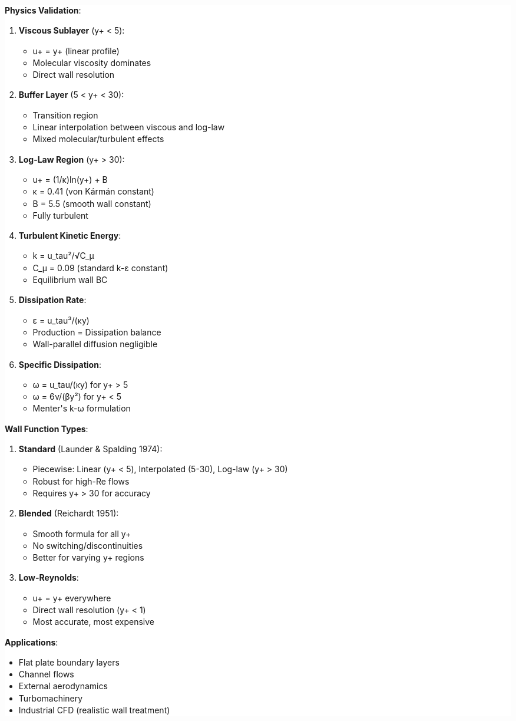 **Physics Validation**:

1. **Viscous Sublayer** (y+ < 5):
   - u+ = y+ (linear profile)
   - Molecular viscosity dominates
   - Direct wall resolution

2. **Buffer Layer** (5 < y+ < 30):
   - Transition region
   - Linear interpolation between viscous and log-law
   - Mixed molecular/turbulent effects

3. **Log-Law Region** (y+ > 30):
   - u+ = (1/κ)ln(y+) + B
   - κ = 0.41 (von Kármán constant)
   - B = 5.5 (smooth wall constant)
   - Fully turbulent

4. **Turbulent Kinetic Energy**:
   - k = u_tau²/√C_μ
   - C_μ = 0.09 (standard k-ε constant)
   - Equilibrium wall BC

5. **Dissipation Rate**:
   - ε = u_tau³/(κy)
   - Production = Dissipation balance
   - Wall-parallel diffusion negligible

6. **Specific Dissipation**:
   - ω = u_tau/(κy) for y+ > 5
   - ω = 6ν/(βy²) for y+ < 5
   - Menter's k-ω formulation

**Wall Function Types**:

1. **Standard** (Launder & Spalding 1974):
   - Piecewise: Linear (y+ < 5), Interpolated (5-30), Log-law (y+ > 30)
   - Robust for high-Re flows
   - Requires y+ > 30 for accuracy

2. **Blended** (Reichardt 1951):
   - Smooth formula for all y+
   - No switching/discontinuities
   - Better for varying y+ regions

3. **Low-Reynolds**:
   - u+ = y+ everywhere
   - Direct wall resolution (y+ < 1)
   - Most accurate, most expensive

**Applications**:
- Flat plate boundary layers
- Channel flows
- External aerodynamics
- Turbomachinery
- Industrial CFD (realistic wall treatment)
